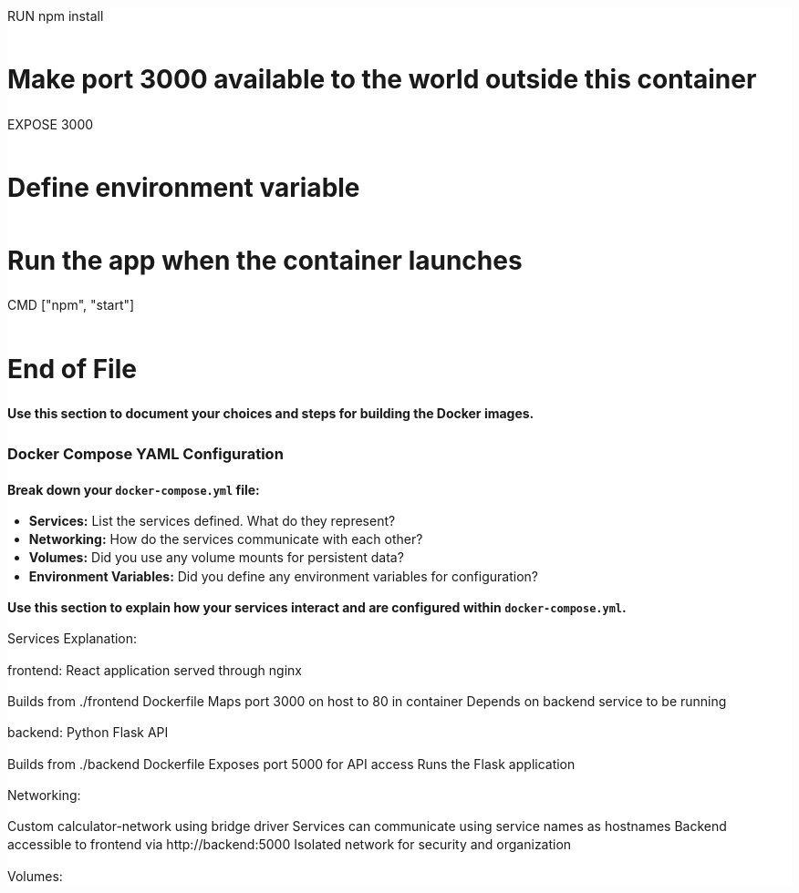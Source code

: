 RUN npm install

# Make port 3000 available to the world outside this container
EXPOSE 3000

# Define environment variable

# Run the app when the container launches
CMD ["npm", "start"]

# End of File


**Use this section to document your choices and steps for building the Docker images.**


### Docker Compose YAML Configuration

**Break down your `docker-compose.yml` file:**

- **Services:** List the services defined. What do they represent?
- **Networking:** How do the services communicate with each other?
- **Volumes:** Did you use any volume mounts for persistent data?
- **Environment Variables:** Did you define any environment variables for configuration? 

**Use this section to explain how your services interact and are configured within `docker-compose.yml`.**

Services Explanation:

frontend: React application served through nginx

Builds from ./frontend Dockerfile
Maps port 3000 on host to 80 in container
Depends on backend service to be running


backend: Python Flask API

Builds from ./backend Dockerfile
Exposes port 5000 for API access
Runs the Flask application



Networking:

Custom calculator-network using bridge driver
Services can communicate using service names as hostnames
Backend accessible to frontend via http://backend:5000
Isolated network for security and organization

Volumes:
